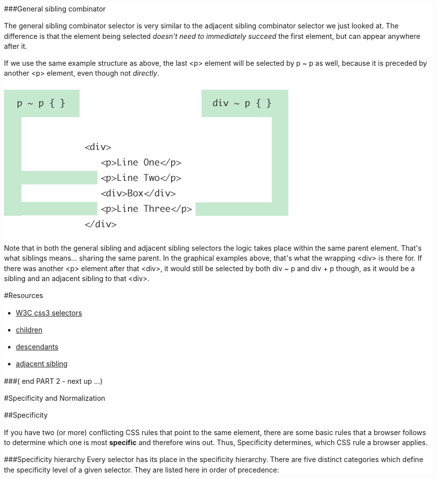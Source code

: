 ###General sibling combinator

The general sibling combinator selector is very similar to the adjacent sibling combinator selector we just looked at. The difference is that the element being selected *doesn't need to immediately succeed* the first element, but can appear anywhere after it.

If we use the same example structure as above, the last \<p> element will be selected by p ~ p as well, because it is preceded by another \<p> element, even though not *directly*.

![](general-sibling-example.png)

Note that in both the general sibling and adjacent sibling selectors the logic takes place within the same parent element. That's what siblings means... sharing the same parent. In the graphical examples above, that's what the wrapping \<div> is there for. If there was another \<p> element after that \<div>, it would still be selected by both div ~ p and div + p though, as it would be a sibling and an adjacent sibling to that \<div>.

#Resources

- [W3C css3 selectors](https://www.w3.org/TR/css3-selectors/#selectors)

- [children](https://css-tricks.com/almanac/selectors/c/child/)

- [descendants](https://css-tricks.com/almanac/selectors/d/descendant/)

- [adjacent sibling](https://css-tricks.com/almanac/selectors/a/adjacent-sibling/)


###( end PART 2 - next up ...)


#Specificity and Normalization


##Specificity

If you have two (or more) conflicting CSS rules that point to the same element, there are some basic rules that a browser follows to determine which one is most **specific** and therefore wins out. Thus, Specificity determines, which CSS rule a browser applies.


###Specificity hierarchy
Every selector has its place in the specificity hierarchy. There are five distinct categories which define the specificity level of a given selector. They are listed here in order of precedence:
